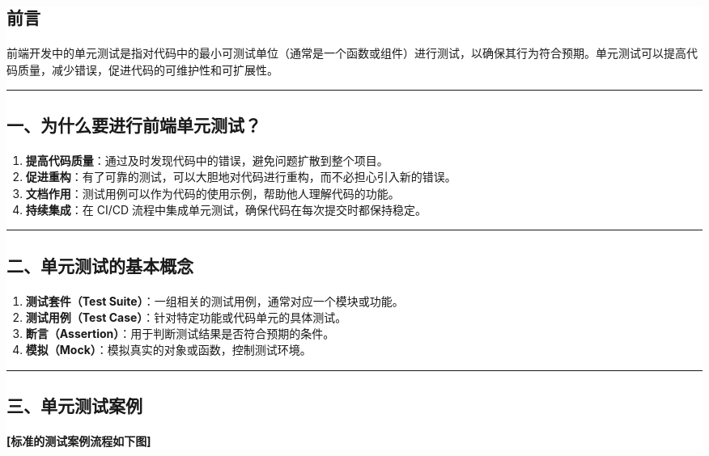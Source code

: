 ## 前言

前端开发中的单元测试是指对代码中的最小可测试单位（通常是一个函数或组件）进行测试，以确保其行为符合预期。单元测试可以提高代码质量，减少错误，促进代码的可维护性和可扩展性。

---

## 一、为什么要进行前端单元测试？

1. **提高代码质量**：通过及时发现代码中的错误，避免问题扩散到整个项目。
2. **促进重构**：有了可靠的测试，可以大胆地对代码进行重构，而不必担心引入新的错误。
3. **文档作用**：测试用例可以作为代码的使用示例，帮助他人理解代码的功能。
4. **持续集成**：在 CI/CD 流程中集成单元测试，确保代码在每次提交时都保持稳定。

---

## 二、单元测试的基本概念

1. **测试套件（Test Suite）**：一组相关的测试用例，通常对应一个模块或功能。
2. **测试用例（Test Case）**：针对特定功能或代码单元的具体测试。
3. **断言（Assertion）**：用于判断测试结果是否符合预期的条件。
4. **模拟（Mock）**：模拟真实的对象或函数，控制测试环境。

---

## 三、单元测试案例

**[标准的测试案例流程如下图]**
